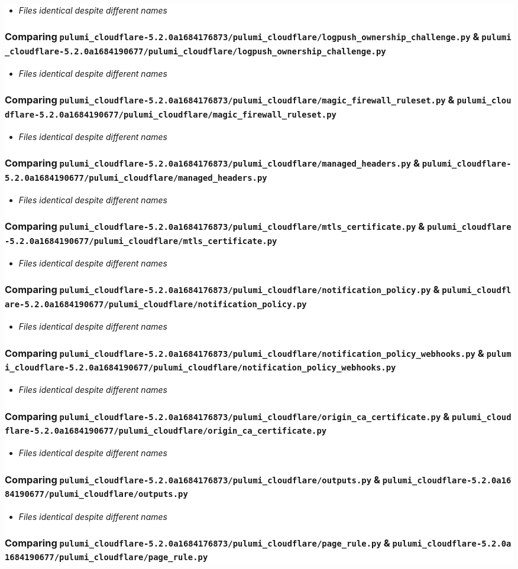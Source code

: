  * *Files identical despite different names*

### Comparing `pulumi_cloudflare-5.2.0a1684176873/pulumi_cloudflare/logpush_ownership_challenge.py` & `pulumi_cloudflare-5.2.0a1684190677/pulumi_cloudflare/logpush_ownership_challenge.py`

 * *Files identical despite different names*

### Comparing `pulumi_cloudflare-5.2.0a1684176873/pulumi_cloudflare/magic_firewall_ruleset.py` & `pulumi_cloudflare-5.2.0a1684190677/pulumi_cloudflare/magic_firewall_ruleset.py`

 * *Files identical despite different names*

### Comparing `pulumi_cloudflare-5.2.0a1684176873/pulumi_cloudflare/managed_headers.py` & `pulumi_cloudflare-5.2.0a1684190677/pulumi_cloudflare/managed_headers.py`

 * *Files identical despite different names*

### Comparing `pulumi_cloudflare-5.2.0a1684176873/pulumi_cloudflare/mtls_certificate.py` & `pulumi_cloudflare-5.2.0a1684190677/pulumi_cloudflare/mtls_certificate.py`

 * *Files identical despite different names*

### Comparing `pulumi_cloudflare-5.2.0a1684176873/pulumi_cloudflare/notification_policy.py` & `pulumi_cloudflare-5.2.0a1684190677/pulumi_cloudflare/notification_policy.py`

 * *Files identical despite different names*

### Comparing `pulumi_cloudflare-5.2.0a1684176873/pulumi_cloudflare/notification_policy_webhooks.py` & `pulumi_cloudflare-5.2.0a1684190677/pulumi_cloudflare/notification_policy_webhooks.py`

 * *Files identical despite different names*

### Comparing `pulumi_cloudflare-5.2.0a1684176873/pulumi_cloudflare/origin_ca_certificate.py` & `pulumi_cloudflare-5.2.0a1684190677/pulumi_cloudflare/origin_ca_certificate.py`

 * *Files identical despite different names*

### Comparing `pulumi_cloudflare-5.2.0a1684176873/pulumi_cloudflare/outputs.py` & `pulumi_cloudflare-5.2.0a1684190677/pulumi_cloudflare/outputs.py`

 * *Files identical despite different names*

### Comparing `pulumi_cloudflare-5.2.0a1684176873/pulumi_cloudflare/page_rule.py` & `pulumi_cloudflare-5.2.0a1684190677/pulumi_cloudflare/page_rule.py`
